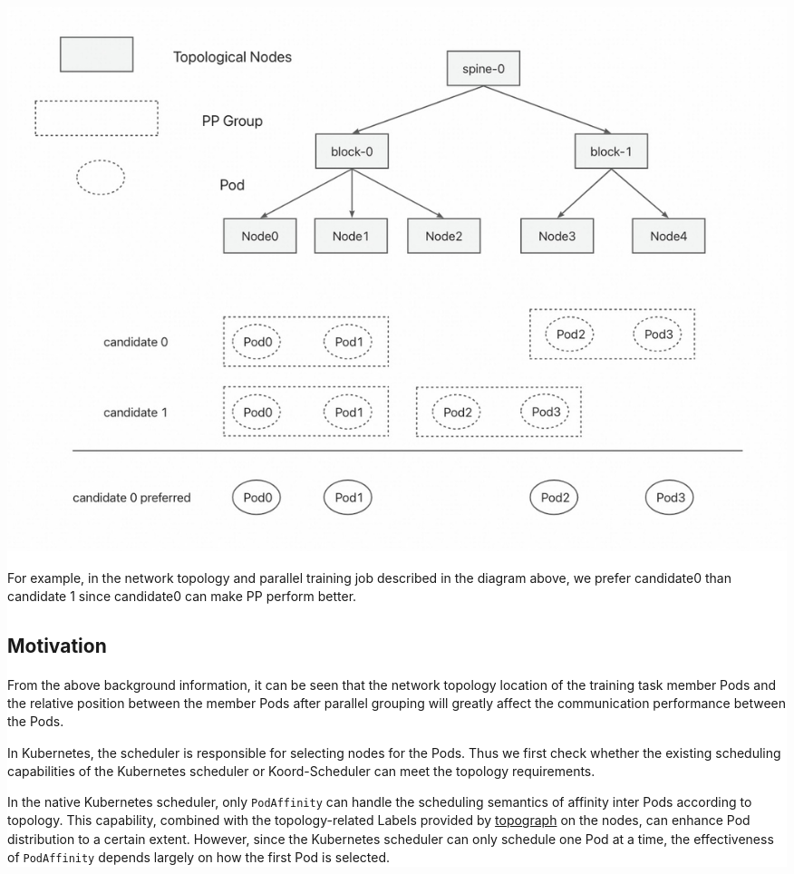 ![image](/docs/images/pp_over_dp.jpg)

For example, in the network topology and parallel training job described in the diagram above, we prefer candidate0 than candidate 1 since candidate0 can make PP perform better.


## Motivation

From the above background information, it can be seen that the network topology location of the training task member Pods and the relative position between the member Pods after parallel grouping will greatly affect the communication performance between the Pods. 

In Kubernetes, the scheduler is responsible for selecting nodes for the Pods. Thus we first check whether the existing scheduling capabilities of the Kubernetes scheduler or Koord-Scheduler can meet the topology requirements. 

 In the native Kubernetes scheduler, only `PodAffinity` can handle the scheduling semantics of affinity inter Pods according to topology. This capability, combined with the topology-related Labels provided by [topograph](https://github.com/NVIDIA/topograph/blob/main/docs/k8s.md) on the nodes, can enhance Pod distribution to a certain extent. However, since the Kubernetes scheduler can only schedule one Pod at a time, the effectiveness of `PodAffinity` depends largely on how the first Pod is selected.
